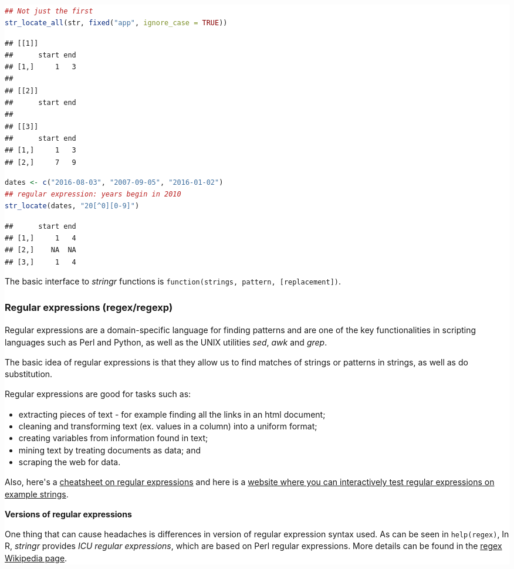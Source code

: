 ``` r
## Not just the first
str_locate_all(str, fixed("app", ignore_case = TRUE))
```

```
## [[1]]
##      start end
## [1,]     1   3
## 
## [[2]]
##      start end
## 
## [[3]]
##      start end
## [1,]     1   3
## [2,]     7   9
```

``` r
dates <- c("2016-08-03", "2007-09-05", "2016-01-02")
## regular expression: years begin in 2010
str_locate(dates, "20[^0][0-9]") 
```

```
##      start end
## [1,]     1   4
## [2,]    NA  NA
## [3,]     1   4
```

The basic interface to *stringr* functions is `function(strings, pattern, [replacement])`. 

### Regular expressions (regex/regexp)

Regular expressions are a domain-specific language for finding patterns and are one of the key functionalities in scripting languages such as Perl and Python, as well as the UNIX utilities *sed*, *awk* and *grep*. 

The basic idea of regular expressions is that they allow us to find matches of strings or patterns in strings, as well as do substitution.

Regular expressions are good for tasks such as:
 - extracting pieces of text - for example finding all the links in an html document;
 -  cleaning and transforming text (ex. values in a column) into a uniform format;
 -  creating variables from information found in text;
 -  mining text by treating documents as data; and
 -  scraping the web for data.

Also, here's a [cheatsheet on regular expressions](https://github.com/rstudio/cheatsheets/blob/main/regex.pdf) and here is a [website where you can interactively test regular expressions on example strings](https://regex101.com).

**Versions of regular expressions**

One thing that can cause headaches is differences in version of regular expression syntax used.  As can be seen in `help(regex)`, In R, *stringr* provides *ICU regular expressions*, which are based on Perl regular expressions. More details can be found in the [regex Wikipedia page](https://en.wikipedia.org/wiki/Regular_expression).
